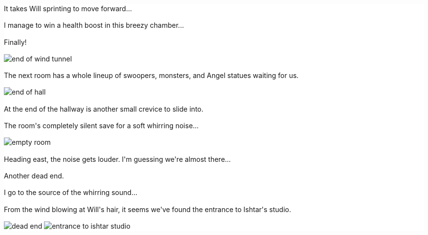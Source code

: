 It takes Will sprinting to move forward...

I manage to win a health boost in this breezy chamber...

Finally!

<img src="https://i.imgur.com/U7LdM6B.png" alt="end of wind tunnel" width="360" height="270" id="liveblog" />

The next room has a whole lineup of swoopers, monsters, and Angel statues waiting for us.

<img src="https://i.imgur.com/qG6WbXi.png" alt="end of hall" width="360" height="270" id="liveblog" />

At the end of the hallway is another small crevice to slide into.

The room's completely silent save for a soft whirring noise...

<img src="https://i.imgur.com/Yu8LZF2.png" alt="empty room" width="360" height="270" id="liveblog" />

Heading east, the noise gets louder. I'm guessing we're almost there...

Another dead end.

I go to the source of the whirring sound...

From the wind blowing at Will's hair, it seems we've found the entrance to Ishtar's studio.

<img src="https://i.imgur.com/xH4eyj6.png" alt="dead end" width="360" height="270" id="liveblog" />

<img src="https://i.imgur.com/swWuhCs.png" alt="entrance to ishtar studio" width="360" height="270" id="liveblog" />